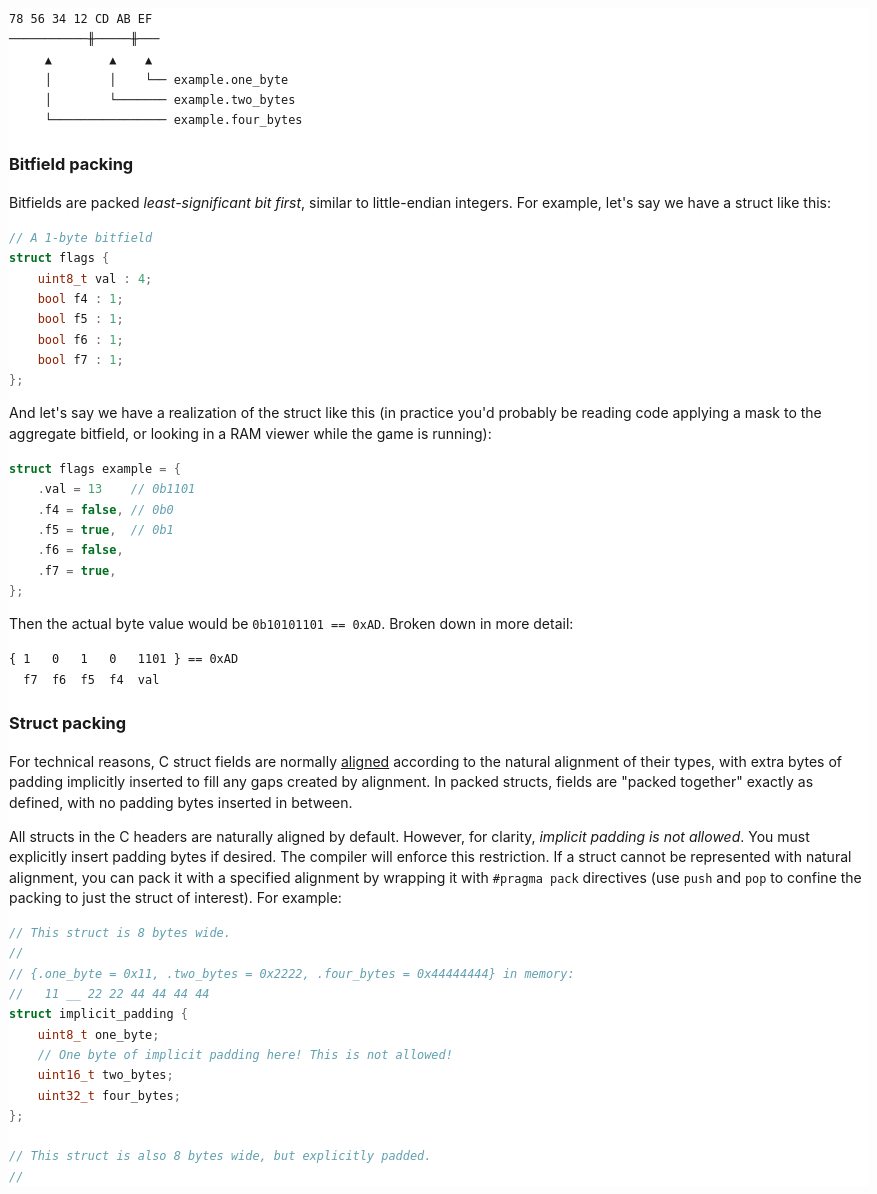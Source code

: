 ```
78 56 34 12 CD AB EF
───────────╫─────╫───
     ▲        ▲    ▲
     │        │    └── example.one_byte
     │        └─────── example.two_bytes
     └──────────────── example.four_bytes
```

### Bitfield packing
Bitfields are packed _least-significant bit first_, similar to little-endian integers. For example, let's say we have a struct like this:
```c
// A 1-byte bitfield
struct flags {
    uint8_t val : 4;
    bool f4 : 1;
    bool f5 : 1;
    bool f6 : 1;
    bool f7 : 1;
};
```
And let's say we have a realization of the struct like this (in practice you'd probably be reading code applying a mask to the aggregate bitfield, or looking in a RAM viewer while the game is running):
```c
struct flags example = {
    .val = 13    // 0b1101
    .f4 = false, // 0b0
    .f5 = true,  // 0b1
    .f6 = false,
    .f7 = true,
};
```
Then the actual byte value would be `0b10101101 == 0xAD`. Broken down in more detail:
```
{ 1   0   1   0   1101 } == 0xAD
  f7  f6  f5  f4  val
```

### Struct packing
For technical reasons, C struct fields are normally [aligned](https://en.wikipedia.org/wiki/Data_structure_alignment) according to the natural alignment of their types, with extra bytes of padding implicitly inserted to fill any gaps created by alignment. In packed structs, fields are "packed together" exactly as defined, with no padding bytes inserted in between.

All structs in the C headers are naturally aligned by default. However, for clarity, _implicit padding is not allowed_. You must explicitly insert padding bytes if desired. The compiler will enforce this restriction. If a struct cannot be represented with natural alignment, you can pack it with a specified alignment by wrapping it with `#pragma pack` directives (use `push` and `pop` to confine the packing to just the struct of interest). For example:

```c
// This struct is 8 bytes wide.
//
// {.one_byte = 0x11, .two_bytes = 0x2222, .four_bytes = 0x44444444} in memory:
//   11 __ 22 22 44 44 44 44
struct implicit_padding {
    uint8_t one_byte;
    // One byte of implicit padding here! This is not allowed!
    uint16_t two_bytes;
    uint32_t four_bytes;
};

// This struct is also 8 bytes wide, but explicitly padded.
//
```